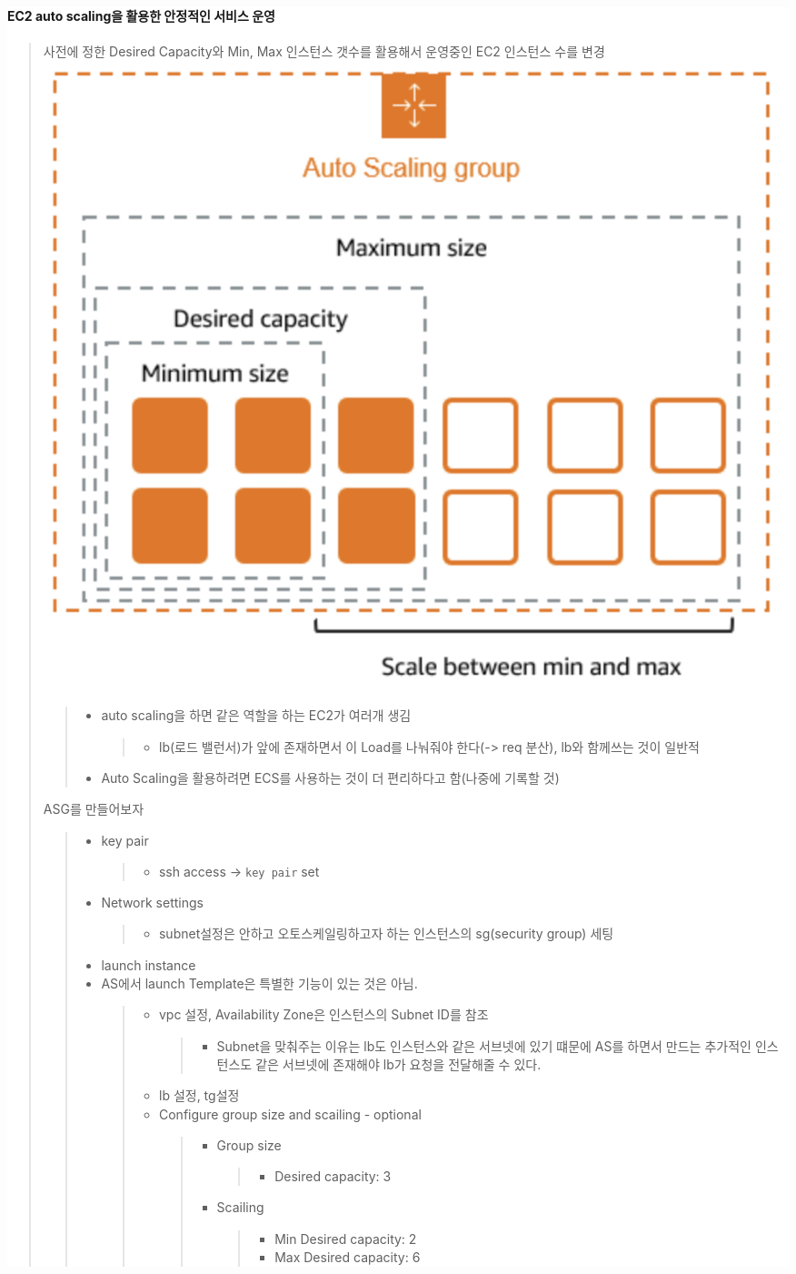 #### EC2 auto scaling을 활용한 안정적인 서비스 운영

> 사전에 정한 Desired Capacity와 Min, Max 인스턴스 갯수를 활용해서 운영중인 EC2 인스턴스 수를 변경
> ![alt text](image.png)
>
> > - auto scaling을 하면 같은 역할을 하는 EC2가 여러개 생김
> >   > - lb(로드 밸런서)가 앞에 존재하면서 이 Load를 나눠줘야 한다(-> req 분산), lb와 함께쓰는 것이 일반적
> > - Auto Scaling을 활용하려면 ECS를 사용하는 것이 더 편리하다고 함(나중에 기록할 것)
>
> ASG를 만들어보자
>
> > - key pair
> >   > - ssh access -> `key pair` set
> > - Network settings
> >   > - subnet설정은 안하고 오토스케일링하고자 하는 인스턴스의 sg(security group) 세팅
> > - launch instance
> > - AS에서 launch Template은 특별한 기능이 있는 것은 아님.
> >   > - vpc 설정, Availability Zone은 인스턴스의 Subnet ID를 참조
> >   >   > - Subnet을 맞춰주는 이유는 lb도 인스턴스와 같은 서브넷에 있기 떄문에 AS를 하면서 만드는 추가적인 인스턴스도 같은 서브넷에 존재해야 lb가 요청을 전달해줄 수 있다.
> >   > - lb 설정, tg설정
> >   > - Configure group size and scailing - optional
> >   >   > - Group size
> >   >   >   > - Desired capacity: 3
> >   >   > - Scailing
> >   >   >   > - Min Desired capacity: 2
> >   >   >   > - Max Desired capacity: 6